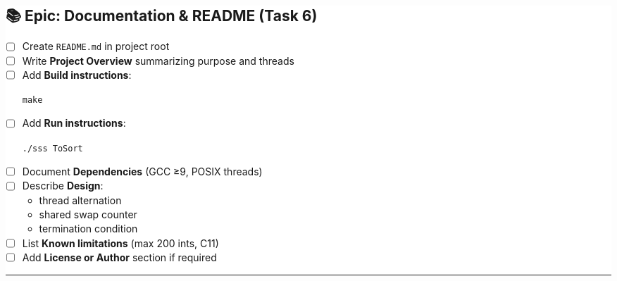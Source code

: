 
## 📚 Epic: Documentation & README (Task 6)

- [ ] Create `README.md` in project root  
- [ ] Write **Project Overview** summarizing purpose and threads  
- [ ] Add **Build instructions**:
  ```markdown
  make
  ```
- [ ] Add **Run instructions**:
  ```markdown
  ./sss ToSort
  ```
- [ ] Document **Dependencies** (GCC ≥9, POSIX threads)  
- [ ] Describe **Design**:  
  - thread alternation  
  - shared swap counter  
  - termination condition  
- [ ] List **Known limitations** (max 200 ints, C11)  
- [ ] Add **License or Author** section if required  

---